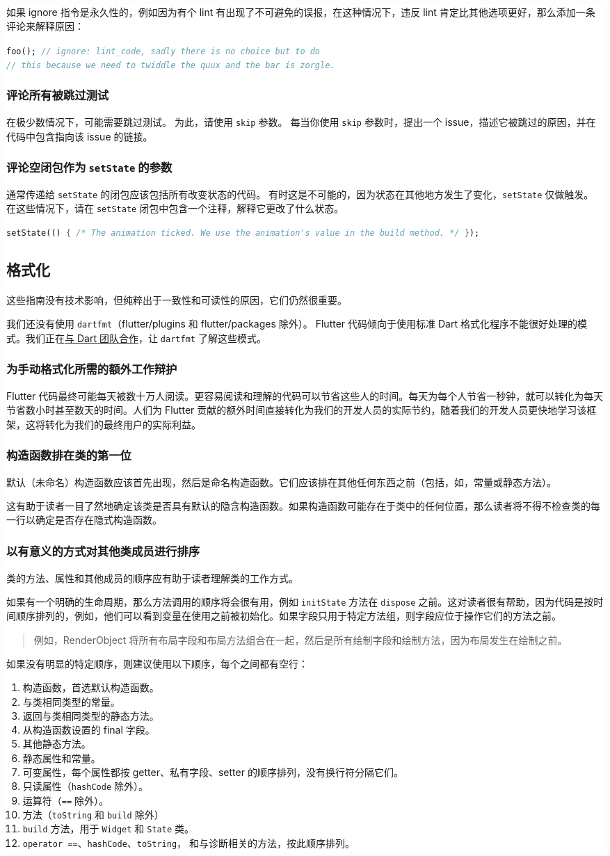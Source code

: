 如果 ignore 指令是永久性的，例如因为有个 lint 有出现了不可避免的误报，在这种情况下，违反 lint 肯定比其他选项更好，那么添加一条评论来解释原因：

```dart
foo(); // ignore: lint_code, sadly there is no choice but to do
// this because we need to twiddle the quux and the bar is zorgle.
```

### 评论所有被跳过测试

在极少数情况下，可能需要跳过测试。 为此，请使用 `skip` 参数。 每当你使用 `skip` 参数时，提出一个 issue，描述它被跳过的原因，并在代码中包含指向该 issue 的链接。

### 评论空闭包作为 `setState` 的参数

通常传递给 `setState` 的闭包应该包括所有改变状态的代码。 有时这是不可能的，因为状态在其他地方发生了变化，`setState` 仅做触发。 在这些情况下，请在 `setState` 闭包中包含一个注释，解释它更改了什么状态。

```dart
setState(() { /* The animation ticked. We use the animation's value in the build method. */ });
```

## 格式化

这些指南没有技术影响，但纯粹出于一致性和可读性的原因，它们仍然很重要。

我们还没有使用 `dartfmt`（flutter/plugins 和 flutter/packages 除外）。 Flutter 代码倾向于使用标准 Dart 格式化程序不能很好处理的模式。我们正在[与 Dart 团队合作](https://github.com/flutter/flutter/issues/2025)，让 `dartfmt` 了解这些模式。

### 为手动格式化所需的额外工作辩护

Flutter 代码最终可能每天被数十万人阅读。更容易阅读和理解的代码可以节省这些人的时间。每天为每个人节省一秒钟，就可以转化为每天节省数小时甚至数天的时间。人们为 Flutter 贡献的额外时间直接转化为我们的开发人员的实际节约，随着我们的开发人员更快地学习该框架，这将转化为我们的最终用户的实际利益。

### 构造函数排在类的第一位

默认（未命名）构造函数应该首先出现，然后是命名构造函数。它们应该排在其他任何东西之前（包括，如，常量或静态方法）。

这有助于读者一目了然地确定该类是否具有默认的隐含构造函数。如果构造函数可能存在于类中的任何位置，那么读者将不得不检查类的每一行以确定是否存在隐式构造函数。

### 以有意义的方式对其他类成员进行排序

类的方法、属性和其他成员的顺序应有助于读者理解类的工作方式。

如果有一个明确的生命周期，那么方法调用的顺序将会很有用，例如 `initState` 方法在 `dispose` 之前。这对读者很有帮助，因为代码是按时间顺序排列的，例如，他们可以看到变量在使用之前被初始化。如果字段只用于特定方法组，则字段应位于操作它们的方法之前。

> 例如，RenderObject 将所有布局字段和布局方法组合在一起，然后是所有绘制字段和绘制方法，因为布局发生在绘制之前。

如果没有明显的特定顺序，则建议使用以下顺序，每个之间都有空行：

1. 构造函数，首选默认构造函数。
2. 与类相同类型的常量。
3. 返回与类相同类型的静态方法。
4. 从构造函数设置的 final 字段。
5. 其他静态方法。
6. 静态属性和常量。
7. 可变属性，每个属性都按 getter、私有字段、setter 的顺序排列，没有换行符分隔它们。
8. 只读属性（`hashCode` 除外）。
9. 运算符（`==` 除外）。
10. 方法（`toString` 和 `build` 除外）
11. `build` 方法，用于 `Widget` 和 `State` 类。
12. `operator ==`、`hashCode`、`toString`， 和与诊断相关的方法，按此顺序排列。

